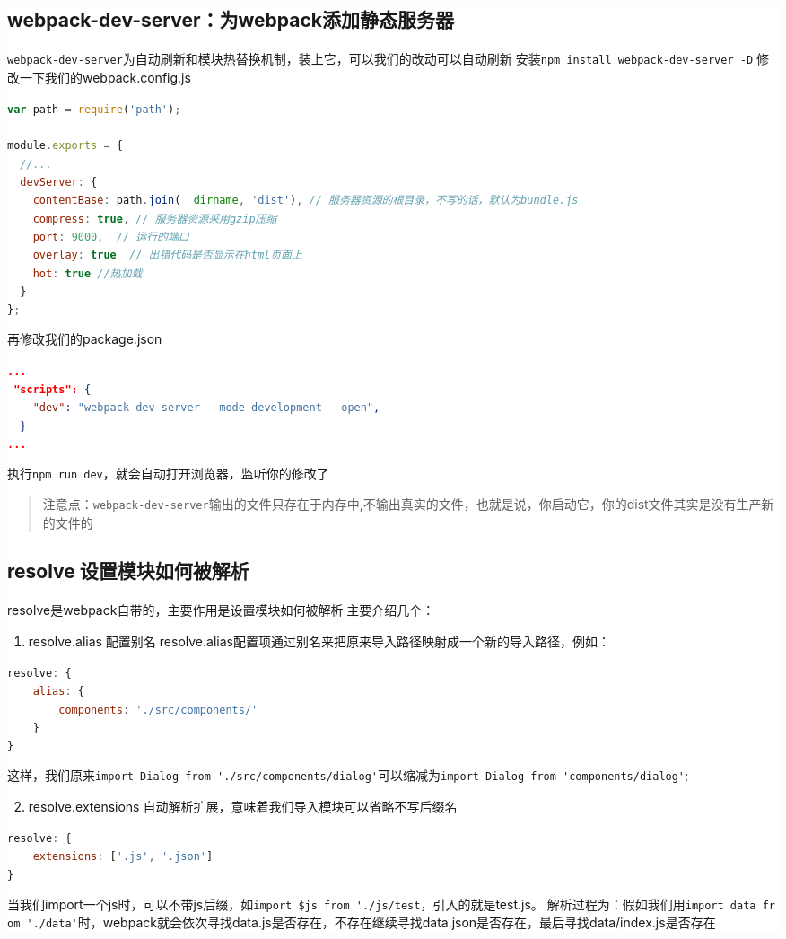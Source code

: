 
## webpack-dev-server：为webpack添加静态服务器
`webpack-dev-server`为自动刷新和模块热替换机制，装上它，可以我们的改动可以自动刷新
安装`npm install webpack-dev-server -D`
修改一下我们的webpack.config.js
```javascript
var path = require('path');

module.exports = {
  //...
  devServer: {
    contentBase: path.join(__dirname, 'dist'), // 服务器资源的根目录，不写的话，默认为bundle.js
    compress: true, // 服务器资源采用gzip压缩
    port: 9000,  // 运行的端口
    overlay: true  // 出错代码是否显示在html页面上
    hot: true //热加载
  }
};
```
再修改我们的package.json
```json
...
 "scripts": {
    "dev": "webpack-dev-server --mode development --open",
  }
...
```
执行`npm run dev`，就会自动打开浏览器，监听你的修改了
> 注意点：`webpack-dev-server`输出的文件只存在于内存中,不输出真实的文件，也就是说，你启动它，你的dist文件其实是没有生产新的文件的


##  resolve 设置模块如何被解析

resolve是webpack自带的，主要作用是设置模块如何被解析
主要介绍几个：
1. resolve.alias 配置别名
resolve.alias配置项通过别名来把原来导入路径映射成一个新的导入路径，例如：
```javascript
resolve: {
    alias: {
        components: './src/components/'
    }
}
```
这样，我们原来`import Dialog from './src/components/dialog'`可以缩减为`import Dialog from 'components/dialog'`;


2. resolve.extensions 自动解析扩展，意味着我们导入模块可以省略不写后缀名
```javascript
resolve: {
    extensions: ['.js', '.json']
}
```
当我们import一个js时，可以不带js后缀，如`import $js from './js/test`，引入的就是test.js。
解析过程为：假如我们用`import data from './data'`时，webpack就会依次寻找data.js是否存在，不存在继续寻找data.json是否存在，最后寻找data/index.js是否存在
